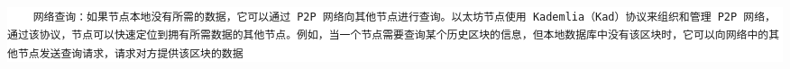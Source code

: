         网络查询：如果节点本地没有所需的数据，它可以通过 P2P 网络向其他节点进行查询。以太坊节点使用 Kademlia（Kad）协议来组织和管理 P2P 网络，通过该协议，节点可以快速定位到拥有所需数据的其他节点。例如，当一个节点需要查询某个历史区块的信息，但本地数据库中没有该区块时，它可以向网络中的其他节点发送查询请求，请求对方提供该区块的数据


